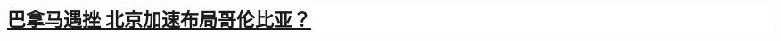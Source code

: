 
[巴拿马遇挫 北京加速布局哥伦比亚？](https://www.voachinese.com/a/after-setback-in-panama-is-beijing-accelerating-its-layout-in-colombia-20250212/7971407.html)
------

